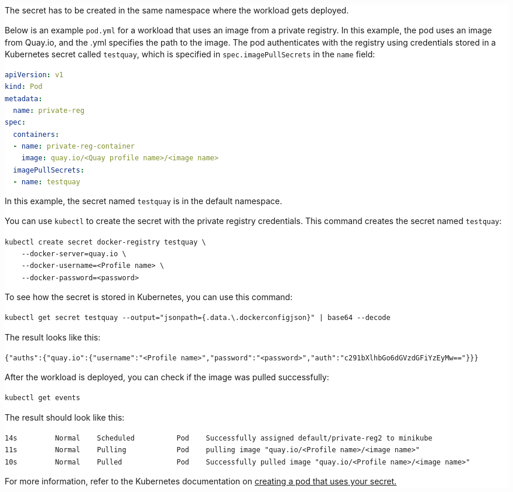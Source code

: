 The secret has to be created in the same namespace where the workload gets deployed.

Below is an example `pod.yml` for a workload that uses an image from a private registry. In this example, the pod uses an image from Quay.io, and the .yml specifies the path to the image. The pod authenticates with the registry using credentials stored in a Kubernetes secret called `testquay`, which is specified in `spec.imagePullSecrets` in the `name` field:

```yaml
apiVersion: v1
kind: Pod
metadata:
  name: private-reg
spec:
  containers:
  - name: private-reg-container
    image: quay.io/<Quay profile name>/<image name>
  imagePullSecrets:
  - name: testquay
```

In this example, the secret named `testquay` is in the default namespace.

You can use `kubectl` to create the secret with the private registry credentials. This command creates the secret named `testquay`:

```
kubectl create secret docker-registry testquay \
    --docker-server=quay.io \
    --docker-username=<Profile name> \
    --docker-password=<password>
```

To see how the secret is stored in Kubernetes, you can use this command:

```
kubectl get secret testquay --output="jsonpath={.data.\.dockerconfigjson}" | base64 --decode
```

The result looks like this:

```
{"auths":{"quay.io":{"username":"<Profile name>","password":"<password>","auth":"c291bXlhbGo6dGVzdGFiYzEyMw=="}}}
```

After the workload is deployed, you can check if the image was pulled successfully:

```
kubectl get events
```
The result should look like this:
```
14s         Normal    Scheduled          Pod    Successfully assigned default/private-reg2 to minikube
11s         Normal    Pulling            Pod    pulling image "quay.io/<Profile name>/<image name>"
10s         Normal    Pulled             Pod    Successfully pulled image "quay.io/<Profile name>/<image name>"
```

For more information, refer to the Kubernetes documentation on [creating a pod that uses your secret.](https://kubernetes.io/docs/tasks/configure-pod-container/pull-image-private-registry/#create-a-pod-that-uses-your-secret)
